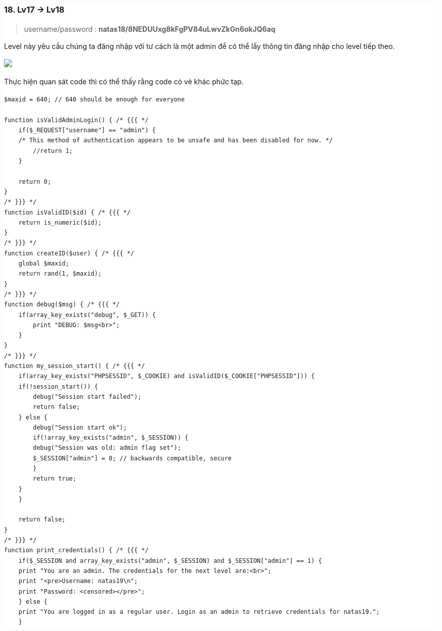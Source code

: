 ### 18. Lv17 -> Lv18

>username/password : **natas18/8NEDUUxg8kFgPV84uLwvZkGn6okJQ6aq** 

Level này yêu cầu chúng ta đăng nhập với tư cách là một admin để có thể lấy thông tin đăng nhập cho level tiếp theo.

![](https://i.imgur.com/oBfOiYq.png)

Thực hiện quan sát code thì có thể thấy rằng code có vẻ khác phức tạp.

```
$maxid = 640; // 640 should be enough for everyone

function isValidAdminLogin() { /* {{{ */
    if($_REQUEST["username"] == "admin") {
    /* This method of authentication appears to be unsafe and has been disabled for now. */
        //return 1;
    }

    return 0;
}
/* }}} */
function isValidID($id) { /* {{{ */
    return is_numeric($id);
}
/* }}} */
function createID($user) { /* {{{ */
    global $maxid;
    return rand(1, $maxid);
}
/* }}} */
function debug($msg) { /* {{{ */
    if(array_key_exists("debug", $_GET)) {
        print "DEBUG: $msg<br>";
    }
}
/* }}} */
function my_session_start() { /* {{{ */
    if(array_key_exists("PHPSESSID", $_COOKIE) and isValidID($_COOKIE["PHPSESSID"])) {
    if(!session_start()) {
        debug("Session start failed");
        return false;
    } else {
        debug("Session start ok");
        if(!array_key_exists("admin", $_SESSION)) {
        debug("Session was old: admin flag set");
        $_SESSION["admin"] = 0; // backwards compatible, secure
        }
        return true;
    }
    }

    return false;
}
/* }}} */
function print_credentials() { /* {{{ */
    if($_SESSION and array_key_exists("admin", $_SESSION) and $_SESSION["admin"] == 1) {
    print "You are an admin. The credentials for the next level are:<br>";
    print "<pre>Username: natas19\n";
    print "Password: <censored></pre>";
    } else {
    print "You are logged in as a regular user. Login as an admin to retrieve credentials for natas19.";
    }
```
